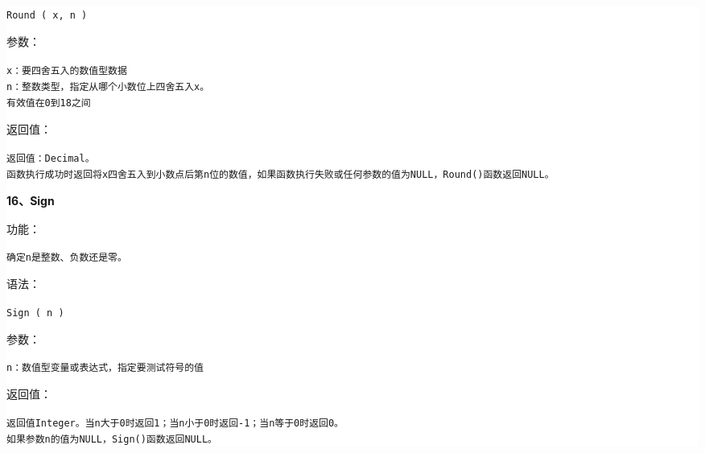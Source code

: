 ```plain
Round ( x, n )
```



参数：



```plain
x：要四舍五入的数值型数据
n：整数类型，指定从哪个小数位上四舍五入x。
有效值在0到18之间
```



返回值：



```plain
返回值：Decimal。 
函数执行成功时返回将x四舍五入到小数点后第n位的数值，如果函数执行失败或任何参数的值为NULL，Round()函数返回NULL。
```



**16、Sign**



功能：



```plain
确定n是整数、负数还是零。
```



语法：



```plain
Sign ( n )
```



参数：



```plain
n：数值型变量或表达式，指定要测试符号的值
```



返回值：



```plain
返回值Integer。当n大于0时返回1；当n小于0时返回-1；当n等于0时返回0。
如果参数n的值为NULL，Sign()函数返回NULL。
```
